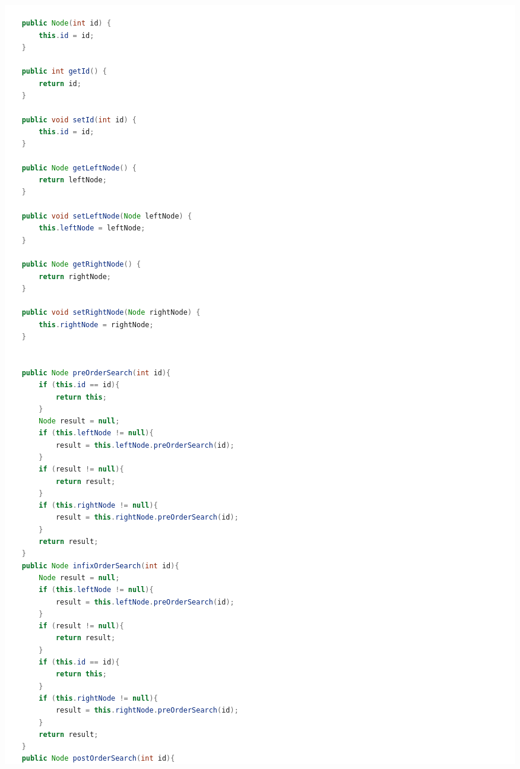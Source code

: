 ```java

    public Node(int id) {
        this.id = id;
    }

    public int getId() {
        return id;
    }

    public void setId(int id) {
        this.id = id;
    }

    public Node getLeftNode() {
        return leftNode;
    }

    public void setLeftNode(Node leftNode) {
        this.leftNode = leftNode;
    }

    public Node getRightNode() {
        return rightNode;
    }

    public void setRightNode(Node rightNode) {
        this.rightNode = rightNode;
    }


    public Node preOrderSearch(int id){
        if (this.id == id){
            return this;
        }
        Node result = null;
        if (this.leftNode != null){
            result = this.leftNode.preOrderSearch(id);
        }
        if (result != null){
            return result;
        }
        if (this.rightNode != null){
            result = this.rightNode.preOrderSearch(id);
        }
        return result;
    }
    public Node infixOrderSearch(int id){
        Node result = null;
        if (this.leftNode != null){
            result = this.leftNode.preOrderSearch(id);
        }
        if (result != null){
            return result;
        }
        if (this.id == id){
            return this;
        }
        if (this.rightNode != null){
            result = this.rightNode.preOrderSearch(id);
        }
        return result;
    }
    public Node postOrderSearch(int id){
```